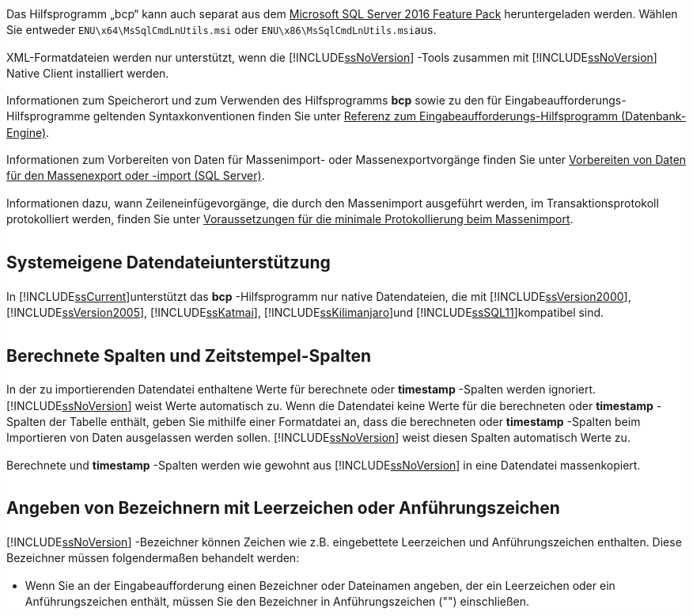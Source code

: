 Das Hilfsprogramm „bcp“ kann auch separat aus dem [Microsoft SQL Server 2016 Feature Pack](https://www.microsoft.com/download/details.aspx?id=52676) heruntergeladen werden.  Wählen Sie entweder `ENU\x64\MsSqlCmdLnUtils.msi` oder `ENU\x86\MsSqlCmdLnUtils.msi`aus.

  
 XML-Formatdateien werden nur unterstützt, wenn die [!INCLUDE[ssNoVersion](../includes/ssnoversion-md.md)] -Tools zusammen mit [!INCLUDE[ssNoVersion](../includes/ssnoversion-md.md)] Native Client installiert werden.  
  
 Informationen zum Speicherort und zum Verwenden des Hilfsprogramms **bcp** sowie zu den für Eingabeaufforderungs-Hilfsprogramme geltenden Syntaxkonventionen finden Sie unter [Referenz zum Eingabeaufforderungs-Hilfsprogramm &#40;Datenbank-Engine&#41;](../tools/command-prompt-utility-reference-database-engine.md).  
  
 Informationen zum Vorbereiten von Daten für Massenimport- oder Massenexportvorgänge finden Sie unter [Vorbereiten von Daten für den Massenexport oder -import &#40;SQL Server&#41;](../relational-databases/import-export/prepare-data-for-bulk-export-or-import-sql-server.md).  
  
 Informationen dazu, wann Zeileneinfügevorgänge, die durch den Massenimport ausgeführt werden, im Transaktionsprotokoll protokolliert werden, finden Sie unter [Voraussetzungen für die minimale Protokollierung beim Massenimport](../relational-databases/import-export/prerequisites-for-minimal-logging-in-bulk-import.md).  

## <a name="native-data-file-support"></a>Systemeigene Datendateiunterstützung

 In [!INCLUDE[ssCurrent](../includes/sscurrent-md.md)]unterstützt das **bcp** -Hilfsprogramm nur native Datendateien, die mit [!INCLUDE[ssVersion2000](../includes/ssversion2000-md.md)], [!INCLUDE[ssVersion2005](../includes/ssversion2005-md.md)], [!INCLUDE[ssKatmai](../includes/sskatmai-md.md)], [!INCLUDE[ssKilimanjaro](../includes/sskilimanjaro-md.md)]und [!INCLUDE[ssSQL11](../includes/sssql11-md.md)]kompatibel sind.  

## <a name="computed-columns-and-timestamp-columns"></a>Berechnete Spalten und Zeitstempel-Spalten

 In der zu importierenden Datendatei enthaltene Werte für berechnete oder **timestamp** -Spalten werden ignoriert. [!INCLUDE[ssNoVersion](../includes/ssnoversion-md.md)] weist Werte automatisch zu. Wenn die Datendatei keine Werte für die berechneten oder **timestamp** -Spalten der Tabelle enthält, geben Sie mithilfe einer Formatdatei an, dass die berechneten oder **timestamp** -Spalten beim Importieren von Daten ausgelassen werden sollen. [!INCLUDE[ssNoVersion](../includes/ssnoversion-md.md)] weist diesen Spalten automatisch Werte zu.  
  
 Berechnete und **timestamp** -Spalten werden wie gewohnt aus [!INCLUDE[ssNoVersion](../includes/ssnoversion-md.md)] in eine Datendatei massenkopiert.  

## <a name="specifying-identifiers-that-contain-spaces-or-quotation-marks"></a>Angeben von Bezeichnern mit Leerzeichen oder Anführungszeichen

 [!INCLUDE[ssNoVersion](../includes/ssnoversion-md.md)] -Bezeichner können Zeichen wie z.B. eingebettete Leerzeichen und Anführungszeichen enthalten. Diese Bezeichner müssen folgendermaßen behandelt werden:  
  
-   Wenn Sie an der Eingabeaufforderung einen Bezeichner oder Dateinamen angeben, der ein Leerzeichen oder ein Anführungszeichen enthält, müssen Sie den Bezeichner in Anführungszeichen ("") einschließen.  
  